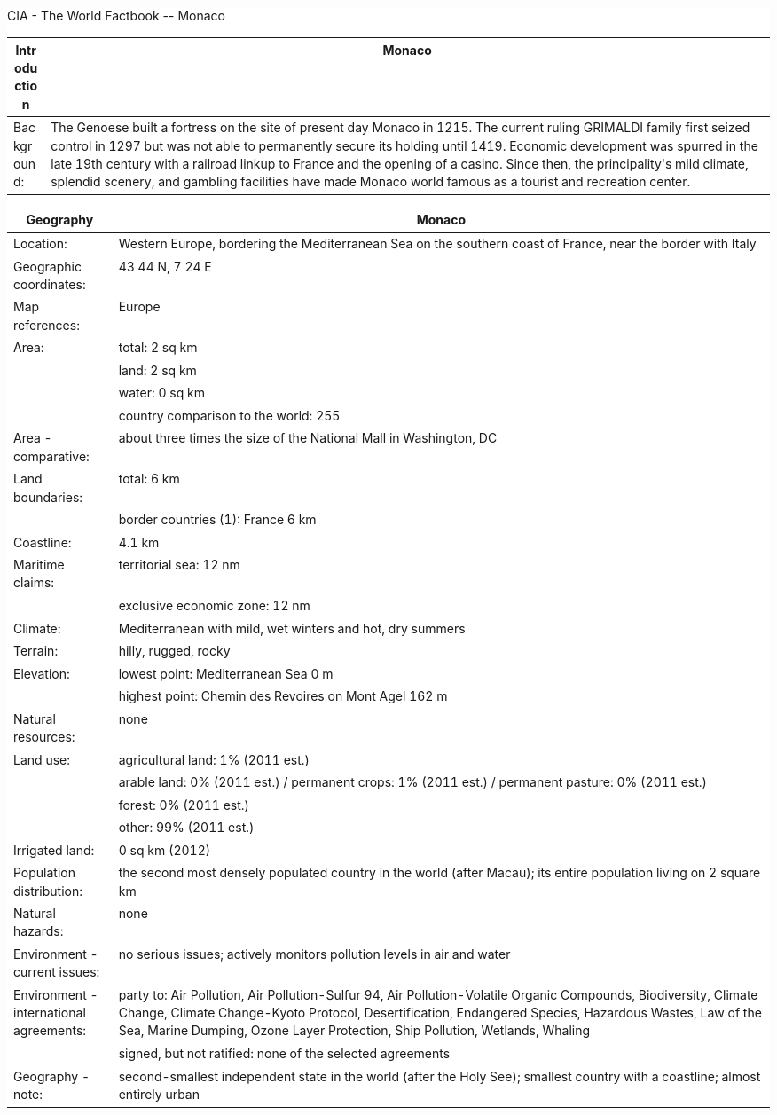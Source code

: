 CIA - The World Factbook -- Monaco

| Introduction | Monaco |
| --- | --- |
| Background: | The Genoese built a fortress on the site of present day Monaco in 1215. The current ruling GRIMALDI family first seized control in 1297 but was not able to permanently secure its holding until 1419. Economic development was spurred in the late 19th century with a railroad linkup to France and the opening of a casino. Since then, the principality's mild climate, splendid scenery, and gambling facilities have made Monaco world famous as a tourist and recreation center. |

| Geography | Monaco |
| --- | --- |
| Location: | Western Europe, bordering the Mediterranean Sea on the southern coast of France, near the border with Italy |
| Geographic coordinates: | 43 44 N, 7 24 E |
| Map references: | Europe |
| Area: | total: 2 sq km |
| | land: 2 sq km |
| | water: 0 sq km |
| | country comparison to the world: 255 |
| Area - comparative: | about three times the size of the National Mall in Washington, DC |
| Land boundaries: | total: 6 km |
| | border countries (1): France 6 km |
| Coastline: | 4.1 km |
| Maritime claims: | territorial sea: 12 nm |
| | exclusive economic zone: 12 nm |
| Climate: | Mediterranean with mild, wet winters and hot, dry summers |
| Terrain: | hilly, rugged, rocky |
| Elevation: | lowest point: Mediterranean Sea 0 m |
| | highest point: Chemin des Revoires on Mont Agel 162 m |
| Natural resources: | none |
| Land use: | agricultural land: 1% (2011 est.) |
| | arable land: 0% (2011 est.) / permanent crops: 1% (2011 est.) / permanent pasture: 0% (2011 est.) |
| | forest: 0% (2011 est.) |
| | other: 99% (2011 est.) |
| Irrigated land: | 0 sq km (2012) |
| Population distribution: | the second most densely populated country in the world (after Macau); its entire population living on 2 square km |
| Natural hazards: | none |
| Environment - current issues: | no serious issues; actively monitors pollution levels in air and water |
| Environment - international agreements: | party to: Air Pollution, Air Pollution-Sulfur 94, Air Pollution-Volatile Organic Compounds, Biodiversity, Climate Change, Climate Change-Kyoto Protocol, Desertification, Endangered Species, Hazardous Wastes, Law of the Sea, Marine Dumping, Ozone Layer Protection, Ship Pollution, Wetlands, Whaling |
| | signed, but not ratified: none of the selected agreements |
| Geography - note: | second-smallest independent state in the world (after the Holy See); smallest country with a coastline; almost entirely urban |

